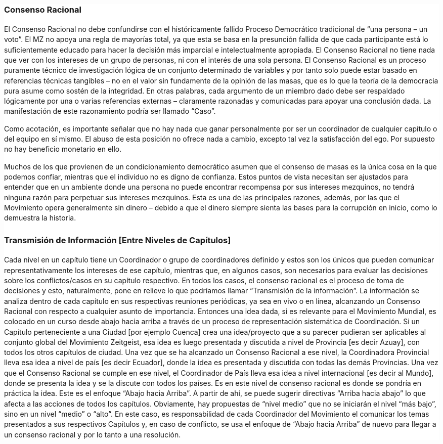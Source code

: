 ### Consenso Racional

El Consenso Racional no debe confundirse con el históricamente fallido Proceso Democrático tradicional de “una persona – un voto”. El MZ no apoya una regla de mayorías total, ya que esta se basa en la presunción fallida de que cada participante está lo suficientemente educado para hacer la decisión más imparcial e intelectualmente apropiada.
El Consenso Racional no tiene nada que ver con los intereses de un grupo de personas, ni con el interés de una sola persona. El Consenso Racional es un proceso puramente técnico de investigación lógica de un conjunto determinado de variables y por tanto solo puede estar basado en referencias técnicas tangibles – no en el valor sin fundamente de la opinión de las masas, que es lo que la teoría de la democracia pura asume como sostén de la integridad. En otras palabras, cada argumento de un miembro dado debe ser respaldado lógicamente por una o varias referencias externas – claramente razonadas y comunicadas para apoyar una conclusión dada. La manifestación de este razonamiento podría ser llamado “Caso”.

Como acotación, es importante señalar que no hay nada que ganar personalmente por ser un coordinador de cualquier capítulo o del equipo en sí mismo. El abuso de esta posición no ofrece nada a cambio, excepto tal vez la satisfacción del ego. Por supuesto no hay beneficio monetario en ello.

Muchos de los que provienen de un condicionamiento democrático asumen que el consenso de masas es la única cosa en la que podemos confiar, mientras que el individuo no es digno de confianza. Estos puntos de vista necesitan ser ajustados para entender que en un ambiente donde una persona no puede encontrar recompensa por sus intereses mezquinos, no tendrá ninguna razón para perpetuar sus intereses mezquinos. Esta es una de las principales razones, además, por las que el Movimiento opera generalmente sin dinero – debido a que el dinero siempre sienta las bases para la corrupción en inicio, como lo demuestra la historia.

### Transmisión de Información [Entre Niveles de Capítulos]
Cada nivel en un capítulo tiene un Coordinador o grupo de coordinadores definido y estos son los únicos que pueden comunicar representativamente los intereses de ese capítulo, mientras que, en algunos casos, son necesarios para evaluar las decisiones sobre los conflictos/casos en su capítulo respectivo. En todos los casos, el consenso racional es el proceso de toma de decisiones y esto, naturalmente, pone en relieve lo que podríamos llamar “Transmisión de la información”.
La información se analiza dentro de cada capítulo en sus respectivas reuniones periódicas, ya sea en vivo o en línea, alcanzando un Consenso Racional con respecto a cualquier asunto de importancia. Entonces una idea dada, si es relevante para el Movimiento Mundial, es colocado en un curso desde abajo hacia arriba a través de un proceso de representación sistemática de Coordinación.
Si un Capítulo perteneciente a una Ciudad [por ejemplo Cuenca] crea una idea/proyecto que a su parecer pudieran ser aplicables al conjunto global del Movimiento Zeitgeist, esa idea es luego presentada y discutida a nivel de Provincia [es decir Azuay], con todos los otros capítulos de ciudad.
Una vez que se ha alcanzado un Consenso Racional a ese nivel, la Coordinadora Provincial lleva esa idea a nivel de país [es decir Ecuador], donde la idea es presentada y discutida con todas las demás Provincias.
Una vez que el Consenso Racional se cumple en ese nivel, el Coordinador de País lleva esa idea a nivel internacional [es decir al Mundo], donde se presenta la idea y se la discute con todos los países. Es en este nivel de consenso racional es donde se pondría en práctica la idea.
Este es el enfoque “Abajo hacia Arriba”. A partir de ahí, se puede sugerir directivas “Arriba hacia abajo” lo que afecta a las acciones de todos los capítulos. Obviamente, hay propuestas de “nivel medio” que no se iniciarán el nivel “más bajo”, sino en un nivel “medio” o “alto”. En este caso, es responsabilidad de cada Coordinador del Movimiento el comunicar los temas presentados a sus respectivos Capítulos y, en caso de conflicto, se usa el enfoque de “Abajo hacia Arriba” de nuevo para llegar a un consenso racional y por lo tanto a una resolución.
